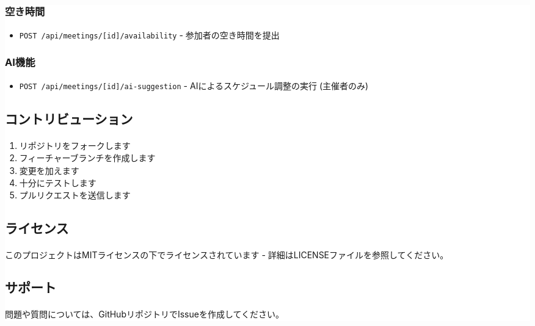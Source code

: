 ### 空き時間
- `POST /api/meetings/[id]/availability` - 参加者の空き時間を提出

### AI機能
- `POST /api/meetings/[id]/ai-suggestion` - AIによるスケジュール調整の実行 (主催者のみ)

## コントリビューション

1. リポジトリをフォークします
2. フィーチャーブランチを作成します
3. 変更を加えます
4. 十分にテストします
5. プルリクエストを送信します

## ライセンス

このプロジェクトはMITライセンスの下でライセンスされています - 詳細はLICENSEファイルを参照してください。

## サポート

問題や質問については、GitHubリポジトリでIssueを作成してください。
